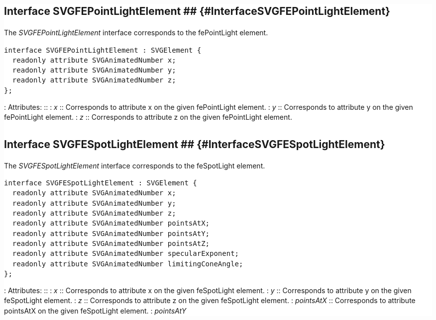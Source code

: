 ## Interface SVGFEPointLightElement ## {#InterfaceSVGFEPointLightElement}

The <dfn dfn-type=interface>SVGFEPointLightElement</dfn> interface corresponds to the <a element>fePointLight</a> element.

<pre class=idl>
interface SVGFEPointLightElement : SVGElement {
  readonly attribute SVGAnimatedNumber x;
  readonly attribute SVGAnimatedNumber y;
  readonly attribute SVGAnimatedNumber z;
};
</pre>

<div dfn-type=attribute dfn-for=SVGFEPointLightElement>
    : Attributes:
    ::
        : <dfn>x</dfn>
        :: Corresponds to attribute <a element-attr for=fePointLight>x</a> on the given <a element>fePointLight</a> element.
        : <dfn>y</dfn>
        :: Corresponds to attribute <a element-attr for=fePointLight>y</a> on the given <a element>fePointLight</a> element.
        : <dfn>z</dfn>
        :: Corresponds to attribute <a element-attr for=fePointLight>z</a> on the given <a element>fePointLight</a> element.
</div>

## Interface SVGFESpotLightElement ## {#InterfaceSVGFESpotLightElement}

The <dfn dfn-type=interface>SVGFESpotLightElement</dfn> interface corresponds to the <a element>feSpotLight</a> element.

<pre class=idl>
interface SVGFESpotLightElement : SVGElement {
  readonly attribute SVGAnimatedNumber x;
  readonly attribute SVGAnimatedNumber y;
  readonly attribute SVGAnimatedNumber z;
  readonly attribute SVGAnimatedNumber pointsAtX;
  readonly attribute SVGAnimatedNumber pointsAtY;
  readonly attribute SVGAnimatedNumber pointsAtZ;
  readonly attribute SVGAnimatedNumber specularExponent;
  readonly attribute SVGAnimatedNumber limitingConeAngle;
};
</pre>

<div dfn-type=attribute dfn-for=SVGFESpotLightElement>
    : Attributes:
    ::
        : <dfn>x</dfn>
        :: Corresponds to attribute <a element-attr for=feSpotLight>x</a> on the given <a element>feSpotLight</a> element.
        : <dfn>y</dfn>
        :: Corresponds to attribute <a element-attr for=feSpotLight>y</a> on the given <a element>feSpotLight</a> element.
        : <dfn>z</dfn>
        :: Corresponds to attribute <a element-attr for=feSpotLight>z</a> on the given <a element>feSpotLight</a> element.
        : <dfn>pointsAtX</dfn>
        :: Corresponds to attribute <a element-attr for=feSpotLight>pointsAtX</a> on the given <a element>feSpotLight</a> element.
        : <dfn>pointsAtY</dfn>